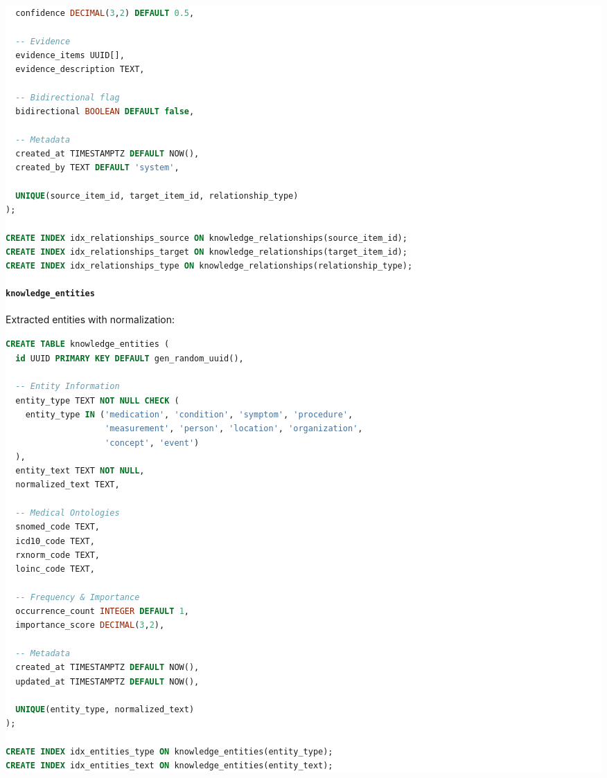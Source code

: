 ```sql
  confidence DECIMAL(3,2) DEFAULT 0.5,

  -- Evidence
  evidence_items UUID[],
  evidence_description TEXT,

  -- Bidirectional flag
  bidirectional BOOLEAN DEFAULT false,

  -- Metadata
  created_at TIMESTAMPTZ DEFAULT NOW(),
  created_by TEXT DEFAULT 'system',

  UNIQUE(source_item_id, target_item_id, relationship_type)
);

CREATE INDEX idx_relationships_source ON knowledge_relationships(source_item_id);
CREATE INDEX idx_relationships_target ON knowledge_relationships(target_item_id);
CREATE INDEX idx_relationships_type ON knowledge_relationships(relationship_type);
```

#### `knowledge_entities`
Extracted entities with normalization:
```sql
CREATE TABLE knowledge_entities (
  id UUID PRIMARY KEY DEFAULT gen_random_uuid(),

  -- Entity Information
  entity_type TEXT NOT NULL CHECK (
    entity_type IN ('medication', 'condition', 'symptom', 'procedure',
                    'measurement', 'person', 'location', 'organization',
                    'concept', 'event')
  ),
  entity_text TEXT NOT NULL,
  normalized_text TEXT,

  -- Medical Ontologies
  snomed_code TEXT,
  icd10_code TEXT,
  rxnorm_code TEXT,
  loinc_code TEXT,

  -- Frequency & Importance
  occurrence_count INTEGER DEFAULT 1,
  importance_score DECIMAL(3,2),

  -- Metadata
  created_at TIMESTAMPTZ DEFAULT NOW(),
  updated_at TIMESTAMPTZ DEFAULT NOW(),

  UNIQUE(entity_type, normalized_text)
);

CREATE INDEX idx_entities_type ON knowledge_entities(entity_type);
CREATE INDEX idx_entities_text ON knowledge_entities(entity_text);
```

